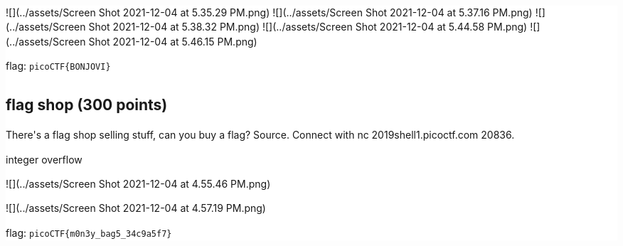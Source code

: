 ![](../assets/Screen Shot 2021-12-04 at 5.35.29 PM.png)
![](../assets/Screen Shot 2021-12-04 at 5.37.16 PM.png)
![](../assets/Screen Shot 2021-12-04 at 5.38.32 PM.png)
![](../assets/Screen Shot 2021-12-04 at 5.44.58 PM.png)
![](../assets/Screen Shot 2021-12-04 at 5.46.15 PM.png)

flag: `picoCTF{BONJOVI}`

## flag shop (300 points)

There's a flag shop selling stuff, can you buy a flag? Source. Connect with nc 2019shell1.picoctf.com 20836.

integer overflow

![](../assets/Screen Shot 2021-12-04 at 4.55.46 PM.png)

![](../assets/Screen Shot 2021-12-04 at 4.57.19 PM.png)

flag: `picoCTF{m0n3y_bag5_34c9a5f7}`